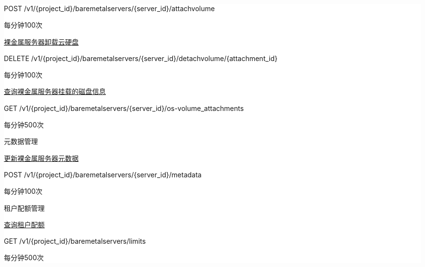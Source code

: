 <td class="cellrowborder" valign="top" width="31.630000000000003%" headers="mcps1.2.5.1.3 "><p id="p515453918364"><a name="p515453918364"></a><a name="p515453918364"></a>POST /v1/{project_id}/baremetalservers/{server_id}/attachvolume</p>
</td>
<td class="cellrowborder" valign="top" width="30.830000000000002%" headers="mcps1.2.5.1.4 "><p id="p75620536610"><a name="p75620536610"></a><a name="p75620536610"></a>每分钟100次</p>
</td>
</tr>
<tr id="row143472615552"><td class="cellrowborder" valign="top" headers="mcps1.2.5.1.1 "><p id="p207409381359"><a name="p207409381359"></a><a name="p207409381359"></a><a href="裸金属服务器卸载云硬盘.md">裸金属服务器卸载云硬盘</a></p>
</td>
<td class="cellrowborder" valign="top" headers="mcps1.2.5.1.2 "><p id="p18154203913615"><a name="p18154203913615"></a><a name="p18154203913615"></a>DELETE /v1/{project_id}/baremetalservers/{server_id}/detachvolume/{attachment_id}</p>
</td>
<td class="cellrowborder" valign="top" headers="mcps1.2.5.1.3 "><p id="p5574353867"><a name="p5574353867"></a><a name="p5574353867"></a>每分钟100次</p>
</td>
</tr>
<tr id="row8522631214"><td class="cellrowborder" valign="top" headers="mcps1.2.5.1.1 "><p id="p75222038215"><a name="p75222038215"></a><a name="p75222038215"></a><a href="查询裸金属服务器挂载的云硬盘信息.md">查询裸金属服务器挂载的磁盘信息</a></p>
</td>
<td class="cellrowborder" valign="top" headers="mcps1.2.5.1.2 "><p id="p161541539123617"><a name="p161541539123617"></a><a name="p161541539123617"></a>GET /v1/{project_id}/baremetalservers/{server_id}/os-volume_attachments</p>
</td>
<td class="cellrowborder" valign="top" headers="mcps1.2.5.1.3 "><p id="p5604185313611"><a name="p5604185313611"></a><a name="p5604185313611"></a>每分钟500次</p>
</td>
</tr>
<tr id="row6506976220"><td class="cellrowborder" valign="top" width="15.14%" headers="mcps1.2.5.1.1 "><p id="p20612185315618"><a name="p20612185315618"></a><a name="p20612185315618"></a>元数据管理</p>
</td>
<td class="cellrowborder" valign="top" width="22.400000000000002%" headers="mcps1.2.5.1.2 "><p id="p361765320613"><a name="p361765320613"></a><a name="p361765320613"></a><a href="更新裸金属服务器元数据.md">更新裸金属服务器元数据</a></p>
</td>
<td class="cellrowborder" valign="top" width="31.630000000000003%" headers="mcps1.2.5.1.3 "><p id="p101542391369"><a name="p101542391369"></a><a name="p101542391369"></a>POST /v1/{project_id}/baremetalservers/{server_id}/metadata</p>
</td>
<td class="cellrowborder" valign="top" width="30.830000000000002%" headers="mcps1.2.5.1.4 "><p id="p2062114531169"><a name="p2062114531169"></a><a name="p2062114531169"></a>每分钟100次</p>
</td>
</tr>
<tr id="row1518616391143"><td class="cellrowborder" valign="top" width="15.14%" headers="mcps1.2.5.1.1 "><p id="p462616531467"><a name="p462616531467"></a><a name="p462616531467"></a>租户配额管理</p>
</td>
<td class="cellrowborder" valign="top" width="22.400000000000002%" headers="mcps1.2.5.1.2 "><p id="p86311553268"><a name="p86311553268"></a><a name="p86311553268"></a><a href="查询租户配额.md">查询租户配额</a></p>
</td>
<td class="cellrowborder" valign="top" width="31.630000000000003%" headers="mcps1.2.5.1.3 "><p id="p13154539143611"><a name="p13154539143611"></a><a name="p13154539143611"></a>GET /v1/{project_id}/baremetalservers/limits</p>
</td>
<td class="cellrowborder" valign="top" width="30.830000000000002%" headers="mcps1.2.5.1.4 "><p id="p1363516538618"><a name="p1363516538618"></a><a name="p1363516538618"></a>每分钟500次</p>
</td>
</tr>